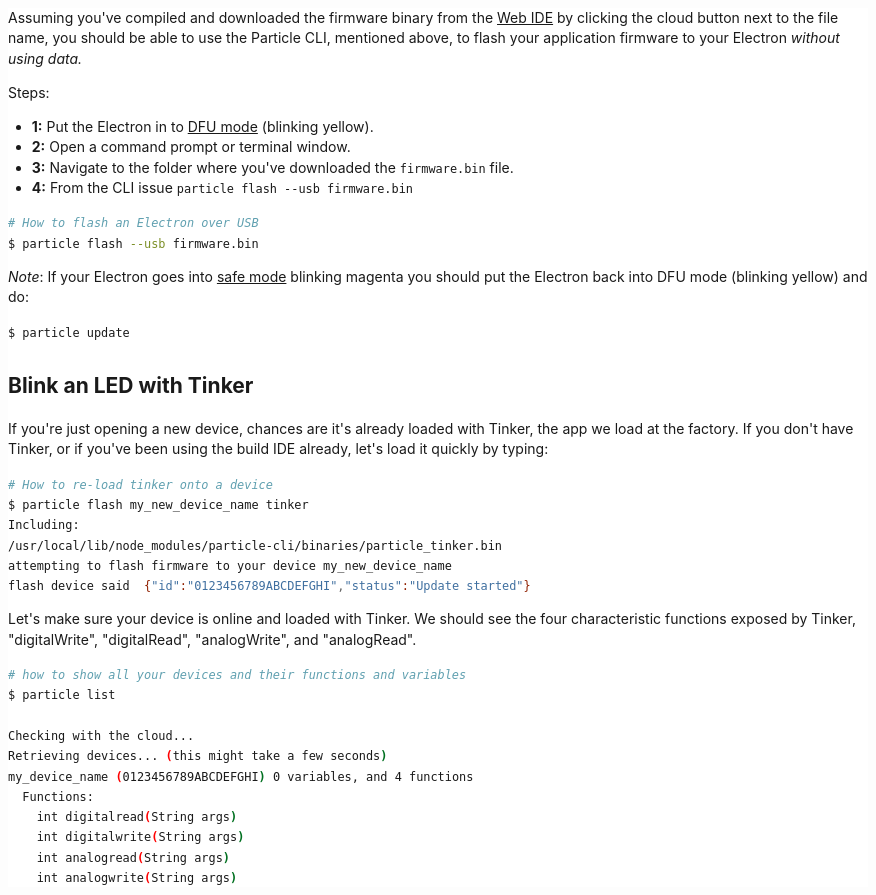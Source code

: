 Assuming you've compiled and downloaded the firmware binary from the [Web IDE](https://build.particle.io) by clicking the cloud button next to the file name, you should
be able to use the Particle CLI, mentioned above, to flash your application firmware to your Electron *without using data.*

Steps:
- **1:** Put the Electron in to [DFU mode](/tutorials/device-os/led/electron/#dfu-mode-device-firmware-upgrade-) (blinking yellow).
- **2:** Open a command prompt or terminal window.
- **3:** Navigate to the folder where you've downloaded the `firmware.bin` file.
- **4:** From the CLI issue `particle flash --usb firmware.bin`

```sh
# How to flash an Electron over USB
$ particle flash --usb firmware.bin
```

*Note*: If your Electron goes into [safe
mode](/tutorials/device-os/led/electron/#safe-mode) blinking magenta you should put the Electron back into DFU mode (blinking yellow) and do:

```
$ particle update
```

## Blink an LED with Tinker

If you're just opening a new device, chances are it's already loaded with Tinker, the app we load at the factory.  If you don't have Tinker, or if you've been using the build IDE already, let's load it quickly by typing:

```sh
# How to re-load tinker onto a device
$ particle flash my_new_device_name tinker
Including:
/usr/local/lib/node_modules/particle-cli/binaries/particle_tinker.bin
attempting to flash firmware to your device my_new_device_name
flash device said  {"id":"0123456789ABCDEFGHI","status":"Update started"}
```

Let's make sure your device is online and loaded with Tinker.  We should see the four characteristic functions exposed by Tinker, "digitalWrite", "digitalRead", "analogWrite", and "analogRead".

```sh
# how to show all your devices and their functions and variables
$ particle list

Checking with the cloud...
Retrieving devices... (this might take a few seconds)
my_device_name (0123456789ABCDEFGHI) 0 variables, and 4 functions
  Functions:
    int digitalread(String args)
    int digitalwrite(String args)
    int analogread(String args)
    int analogwrite(String args)

```
